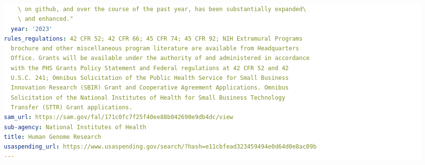 ```yaml
    \ on github, and over the course of the past year, has been substantially expanded\
    \ and enhanced."
  year: '2023'
rules_regulations: 42 CFR 52; 42 CFR 66; 45 CFR 74; 45 CFR 92; NIH Extramural Programs
  brochure and other miscellaneous program literature are available from Headquarters
  Office. Grants will be available under the authority of and administered in accordance
  with the PHS Grants Policy Statement and Federal regulations at 42 CFR 52 and 42
  U.S.C. 241; Omnibus Solicitation of the Public Health Service for Small Business
  Innovation Research (SBIR) Grant and Cooperative Agreement Applications. Omnibus
  Solicitation of the National Institutes of Health for Small Business Technology
  Transfer (STTR) Grant applications.
sam_url: https://sam.gov/fal/171c0fc7f25f40ee88b042690e9db4dc/view
sub-agency: National Institutes of Health
title: Human Genome Research
usaspending_url: https://www.usaspending.gov/search/?hash=e11cbfead323459494e0d64d0e8ac09b
---
```

